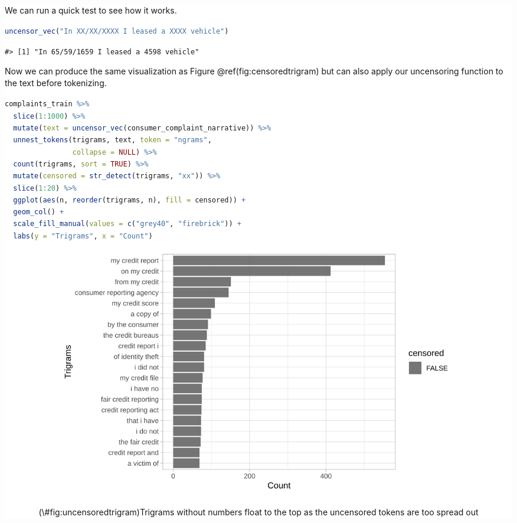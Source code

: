 
We can run a quick test to see how it works.


```r
uncensor_vec("In XX/XX/XXXX I leased a XXXX vehicle")
```

```
#> [1] "In 65/59/1659 I leased a 4598 vehicle"
```

Now we can produce the same visualization as Figure \@ref(fig:censoredtrigram) but can also apply our uncensoring function to the text before tokenizing.


```r
complaints_train %>%
  slice(1:1000) %>%
  mutate(text = uncensor_vec(consumer_complaint_narrative)) %>%
  unnest_tokens(trigrams, text, token = "ngrams",
                collapse = NULL) %>%
  count(trigrams, sort = TRUE) %>%
  mutate(censored = str_detect(trigrams, "xx")) %>%
  slice(1:20) %>%
  ggplot(aes(n, reorder(trigrams, n), fill = censored)) +
  geom_col() +
  scale_fill_manual(values = c("grey40", "firebrick")) +
  labs(y = "Trigrams", x = "Count")
```

<div class="figure" style="text-align: center">
<img src="07_ml_classification_files/figure-html/uncensoredtrigram-1.svg" alt="Trigrams without numbers float to the top as the uncensored tokens are too spread out" width="672" />
<p class="caption">(\#fig:uncensoredtrigram)Trigrams without numbers float to the top as the uncensored tokens are too spread out</p>
</div>
